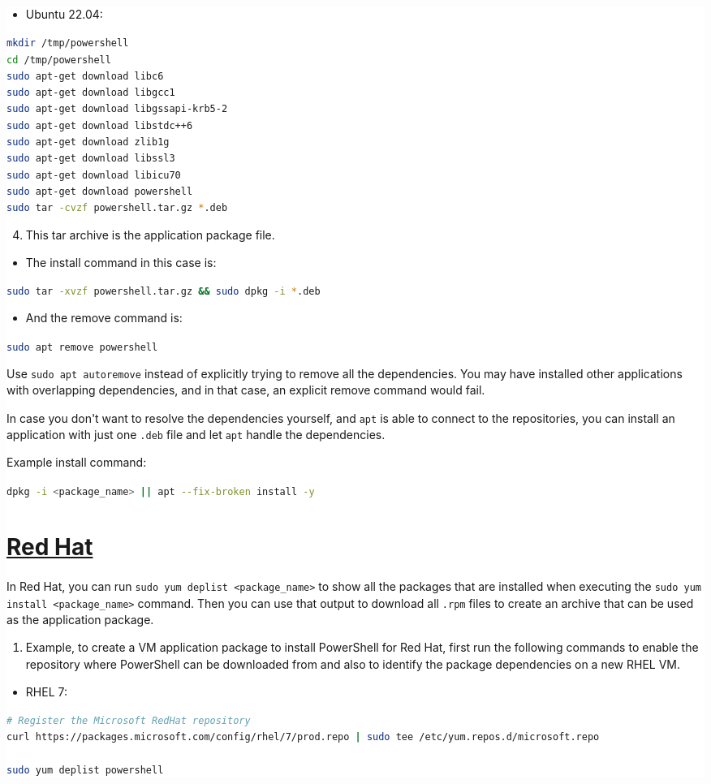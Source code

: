 - Ubuntu 22.04:

```bash
mkdir /tmp/powershell
cd /tmp/powershell
sudo apt-get download libc6
sudo apt-get download libgcc1
sudo apt-get download libgssapi-krb5-2
sudo apt-get download libstdc++6
sudo apt-get download zlib1g
sudo apt-get download libssl3
sudo apt-get download libicu70
sudo apt-get download powershell
sudo tar -cvzf powershell.tar.gz *.deb
```

4. This tar archive is the application package file.

- The install command in this case is:

```bash
sudo tar -xvzf powershell.tar.gz && sudo dpkg -i *.deb
```

- And the remove command is:

```bash
sudo apt remove powershell
```

Use `sudo apt autoremove` instead of explicitly trying to remove all the dependencies. You may have installed other applications with overlapping dependencies, and in that case, an explicit remove command would fail.

In case you don't want to resolve the dependencies yourself, and `apt` is able to connect to the repositories, you can install an application with just one `.deb` file and let `apt` handle the dependencies.

Example install command:

```bash
dpkg -i <package_name> || apt --fix-broken install -y
```

# [Red Hat](#tab/rhel)

In Red Hat, you can run `sudo yum deplist <package_name>` to show all the packages that are installed when executing the `sudo yum install <package_name>` command. Then you can use that output to download all `.rpm` files to create an archive that can be used as the application package.

1. Example, to create a VM application package to install PowerShell for Red Hat, first run the following commands to enable the repository where PowerShell can be downloaded from and also to identify the package dependencies on a new RHEL VM.

- RHEL 7:

```bash
# Register the Microsoft RedHat repository
curl https://packages.microsoft.com/config/rhel/7/prod.repo | sudo tee /etc/yum.repos.d/microsoft.repo

sudo yum deplist powershell
```
